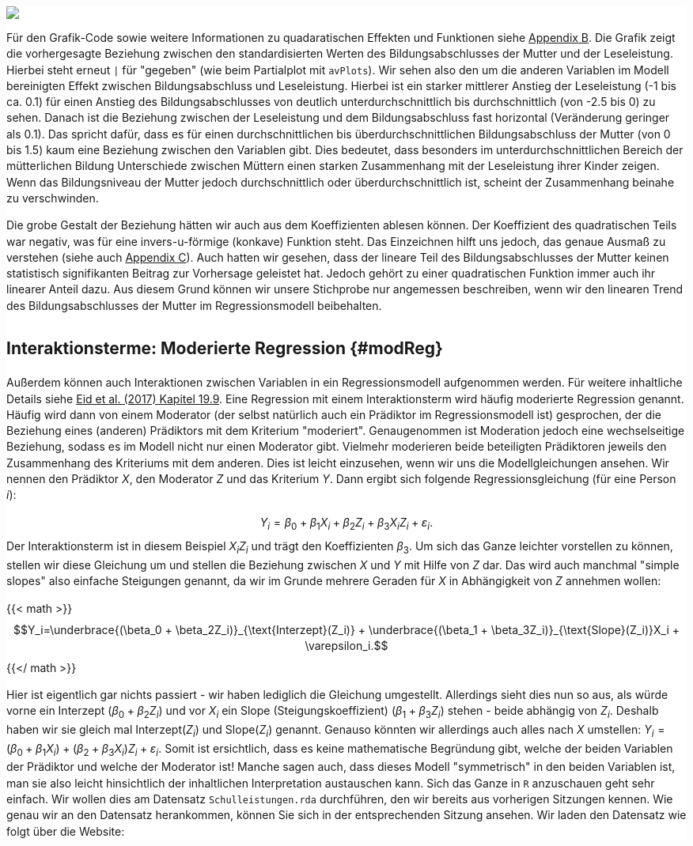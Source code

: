 
<img src="/nichtlineare-reg_files/unnamed-chunk-10-1.png" style="display: block; margin: auto;" />


Für den Grafik-Code sowie weitere Informationen zu quadaratischen Effekten und Funktionen siehe [Appendix B](#AppendixB). Die Grafik zeigt die vorhergesagte Beziehung zwischen den standardisierten Werten des Bildungsabschlusses der Mutter und der Leseleistung. Hierbei steht erneut `|` für "gegeben" (wie beim Partialplot mit `avPlots`). Wir sehen also den um die anderen Variablen im Modell bereinigten Effekt zwischen Bildungsabschluss und Leseleistung. Hierbei ist ein starker mittlerer Anstieg der Leseleistung (-1 bis ca. 0.1) für einen Anstieg des Bildungsabschlusses von deutlich unterdurchschnittlich bis durchschnittlich (von -2.5 bis 0) zu sehen. Danach ist die Beziehung zwischen der Leseleistung und dem Bildungsabschluss fast horizontal (Veränderung geringer als 0.1). Das spricht dafür, dass es für einen durchschnittlichen bis überdurchschnittlichen Bildungsabschluss der Mutter (von 0 bis 1.5) kaum eine Beziehung zwischen den Variablen gibt. Dies bedeutet, dass besonders im unterdurchschnittlichen Bereich der mütterlichen Bildung Unterschiede zwischen Müttern einen starken Zusammenhang mit der Leseleistung ihrer Kinder zeigen. Wenn das Bildungsniveau der Mutter jedoch durchschnittlich oder überdurchschnittlich ist, scheint der Zusammenhang beinahe zu verschwinden. 

Die grobe Gestalt der Beziehung hätten wir auch aus dem Koeffizienten ablesen können. Der Koeffizient des quadratischen Teils war negativ, was für eine invers-u-förmige (konkave) Funktion steht. Das Einzeichnen hilft uns jedoch, das genaue Ausmaß zu verstehen (siehe auch [Appendix C](#AppendixC)). Auch hatten wir gesehen, dass der lineare Teil des Bildungsabschlusses der Mutter keinen statistisch signifikanten Beitrag zur Vorhersage geleistet hat. Jedoch gehört zu einer quadratischen Funktion immer auch ihr linearer Anteil dazu. Aus diesem Grund können wir unsere Stichprobe nur angemessen beschreiben, wenn wir den linearen Trend des Bildungsabschlusses der Mutter im Regressionsmodell beibehalten. 



## Interaktionsterme: Moderierte Regression {#modReg}

Außerdem können auch Interaktionen zwischen Variablen in ein Regressionsmodell aufgenommen werden. Für weitere inhaltliche Details siehe [Eid et al. (2017) Kapitel 19.9](https://ubffm.hds.hebis.de/Record/HEB366849158). Eine Regression mit einem Interaktionsterm wird häufig moderierte Regression genannt. Häufig wird dann von einem Moderator (der selbst natürlich auch ein Prädiktor im Regressionsmodell ist) gesprochen, der die Beziehung eines (anderen) Prädiktors mit dem Kriterium "moderiert". Genaugenommen ist Moderation jedoch eine wechselseitige Beziehung, sodass es im Modell nicht nur einen Moderator gibt. Vielmehr moderieren beide beteiligten Prädiktoren jeweils den Zusammenhang des Kriteriums mit dem anderen. Dies ist leicht einzusehen, wenn wir uns die Modellgleichungen ansehen. Wir nennen den Prädiktor $X$, den Moderator $Z$ und das Kriterium $Y$. Dann ergibt sich folgende Regressionsgleichung (für eine Person $i$):

$$Y_i=\beta_0 + \beta_1X_i + \beta_2Z_i + \beta_3X_iZ_i + \varepsilon_i.$$
Der Interaktionsterm ist in diesem Beispiel $X_iZ_i$ und trägt den Koeffizienten $\beta_3$. Um sich das Ganze leichter vorstellen zu können, stellen wir diese Gleichung um und stellen die Beziehung zwischen $X$ und $Y$ mit Hilfe von $Z$ dar. Das wird auch manchmal "simple slopes" also einfache Steigungen genannt, da wir im Grunde mehrere Geraden für $X$ in Abhängigkeit von $Z$ annehmen wollen:

{{< math >}}
$$Y_i=\underbrace{(\beta_0 + \beta_2Z_i)}_{\text{Interzept}(Z_i)} + \underbrace{(\beta_1 + \beta_3Z_i)}_{\text{Slope}(Z_i)}X_i + \varepsilon_i.$$
{{</ math >}}

Hier ist eigentlich gar nichts passiert - wir haben lediglich die Gleichung umgestellt. Allerdings sieht dies nun so aus, als würde vorne ein Interzept $(\beta_0 + \beta_2Z_i)$ und vor $X_i$ ein Slope (Steigungskoeffizient) $(\beta_1 + \beta_3Z_i)$ stehen - beide abhängig von $Z_i$. Deshalb haben wir sie gleich mal $\text{Interzept}(Z_i)$ und $\text{Slope}(Z_i)$ genannt. Genauso könnten wir allerdings auch alles nach $X$ umstellen: $Y_i=(\beta_0 + \beta_1X_i) + (\beta_2 + \beta_3X_i)Z_i + \varepsilon_i.$ Somit ist ersichtlich, dass es keine mathematische Begründung gibt, welche der beiden Variablen der Prädiktor und welche der Moderator ist! Manche sagen auch, dass dieses Modell "symmetrisch" in den beiden Variablen ist, man sie also leicht hinsichtlich der inhaltlichen Interpretation austauschen kann. Sich das Ganze in `R` anzuschauen geht sehr einfach. Wir wollen dies am Datensatz `Schulleistungen.rda` durchführen, den wir bereits aus vorherigen Sitzungen kennen. Wie genau wir an den Datensatz herankommen, können Sie sich in der entsprechenden Sitzung ansehen. Wir laden den Datensatz wie folgt über die Website:
